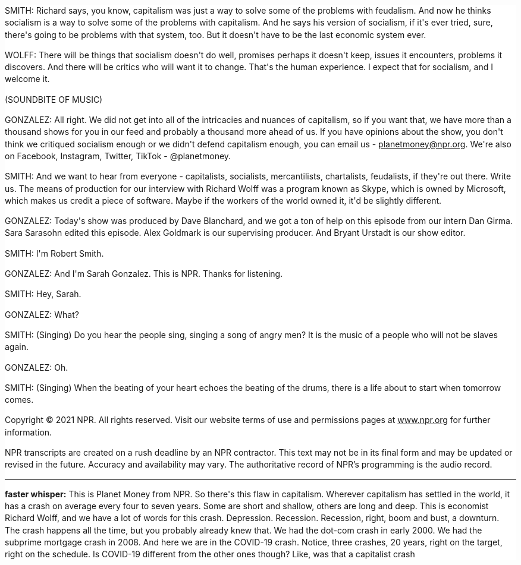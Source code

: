 SMITH: Richard says, you know, capitalism was just a way to solve some of the problems with feudalism. And now he thinks socialism is a way to solve some of the problems with capitalism. And he says his version of socialism, if it's ever tried, sure, there's going to be problems with that system, too. But it doesn't have to be the last economic system ever.

WOLFF: There will be things that socialism doesn't do well, promises perhaps it doesn't keep, issues it encounters, problems it discovers. And there will be critics who will want it to change. That's the human experience. I expect that for socialism, and I welcome it.

(SOUNDBITE OF MUSIC)

GONZALEZ: All right. We did not get into all of the intricacies and nuances of capitalism, so if you want that, we have more than a thousand shows for you in our feed and probably a thousand more ahead of us. If you have opinions about the show, you don't think we critiqued socialism enough or we didn't defend capitalism enough, you can email us - planetmoney@npr.org. We're also on Facebook, Instagram, Twitter, TikTok - @planetmoney.

SMITH: And we want to hear from everyone - capitalists, socialists, mercantilists, chartalists, feudalists, if they're out there. Write us. The means of production for our interview with Richard Wolff was a program known as Skype, which is owned by Microsoft, which makes us credit a piece of software. Maybe if the workers of the world owned it, it'd be slightly different.

GONZALEZ: Today's show was produced by Dave Blanchard, and we got a ton of help on this episode from our intern Dan Girma. Sara Sarasohn edited this episode. Alex Goldmark is our supervising producer. And Bryant Urstadt is our show editor.

SMITH: I'm Robert Smith.

GONZALEZ: And I'm Sarah Gonzalez. This is NPR. Thanks for listening.

SMITH: Hey, Sarah.

GONZALEZ: What?

SMITH: (Singing) Do you hear the people sing, singing a song of angry men? It is the music of a people who will not be slaves again.

GONZALEZ: Oh.

SMITH: (Singing) When the beating of your heart echoes the beating of the drums, there is a life about to start when tomorrow comes.

Copyright © 2021 NPR. All rights reserved. Visit our website terms of use and permissions pages at www.npr.org for further information.

NPR transcripts are created on a rush deadline by an NPR contractor. This text may not be in its final form and may be updated or revised in the future. Accuracy and availability may vary. The authoritative record of NPR’s programming is the audio record.

----

**faster whisper:**
This is Planet Money from NPR.
So there's this flaw in capitalism.
Wherever capitalism has settled in the world,
it has a crash on average every four to seven years.
Some are short and shallow, others are long and deep.
This is economist Richard Wolff,
and we have a lot of words for this crash.
Depression.
Recession.
Recession, right, boom and bust, a downturn.
The crash happens all the time,
but you probably already knew that.
We had the dot-com crash in early 2000.
We had the subprime mortgage crash in 2008.
And here we are in the COVID-19 crash.
Notice, three crashes, 20 years,
right on the target, right on the schedule.
Is COVID-19 different from the other ones though?
Like, was that a capitalist crash